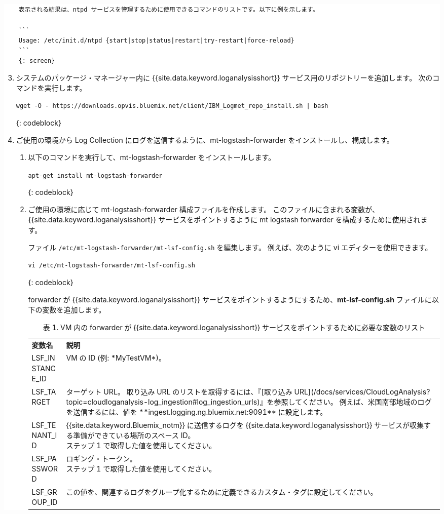         表示される結果は、ntpd サービスを管理するために使用できるコマンドのリストです。以下に例を示します。
        
        ```
        Usage: /etc/init.d/ntpd {start|stop|status|restart|try-restart|force-reload}
        ```
        {: screen}

3. システムのパッケージ・マネージャー内に {{site.data.keyword.loganalysisshort}} サービス用のリポジトリーを追加します。 次のコマンドを実行します。

    ```
    wget -O - https://downloads.opvis.bluemix.net/client/IBM_Logmet_repo_install.sh | bash
    ```
    {: codeblock}

4. ご使用の環境から Log Collection にログを送信するように、mt-logstash-forwarder をインストールし、構成します。 

    1. 以下のコマンドを実行して、mt-logstash-forwarder をインストールします。
    
        ```
        apt-get install mt-logstash-forwarder 
        ```
        {: codeblock}
        
    2. ご使用の環境に応じて mt-logstash-forwarder 構成ファイルを作成します。 このファイルに含まれる変数が、{{site.data.keyword.loganalysisshort}} サービスをポイントするように mt logstash forwarder を構成するために使用されます。
    
       ファイル `/etc/mt-logstash-forwarder/mt-lsf-config.sh` を編集します。 例えば、次のように vi エディターを使用できます。
               
       ```
       vi /etc/mt-logstash-forwarder/mt-lsf-config.sh
       ```
       {: codeblock}
        
       forwarder が {{site.data.keyword.loganalysisshort}} サービスをポイントするようにするため、**mt-lsf-config.sh** ファイルに以下の変数を追加します。 
         
       <table>
          <caption>表 1. VM 内の forwarder が {{site.data.keyword.loganalysisshort}} サービスをポイントするために必要な変数のリスト </caption>
          <tr>
            <th>変数名</th>
            <th>説明</th>
          </tr>
          <tr>
            <td>LSF_INSTANCE_ID</td>
            <td>VM の ID (例: *MyTestVM*)。 </td>
          </tr>
          <tr>
            <td>LSF_TARGET</td>
            <td>ターゲット URL。 取り込み URL のリストを取得するには、『[取り込み URL](/docs/services/CloudLogAnalysis?topic=cloudloganalysis-log_ingestion#log_ingestion_urls)』を参照してください。 例えば、米国南部地域のログを送信するには、値を **ingest.logging.ng.bluemix.net:9091** に設定します。 </td>
          </tr>
          <tr>
            <td>LSF_TENANT_ID</td>
            <td>{{site.data.keyword.Bluemix_notm}} に送信するログを {{site.data.keyword.loganalysisshort}} サービスが収集する準備ができている場所のスペース ID。 <br>ステップ 1 で取得した値を使用してください。</td>
          </tr>
          <tr>
            <td>LSF_PASSWORD</td>
            <td>ロギング・トークン。 <br>ステップ 1 で取得した値を使用してください。</td>
          </tr>
          <tr>
            <td>LSF_GROUP_ID</td>
            <td>この値を、関連するログをグループ化するために定義できるカスタム・タグに設定してください。</td>
          </tr>
       </table>
        